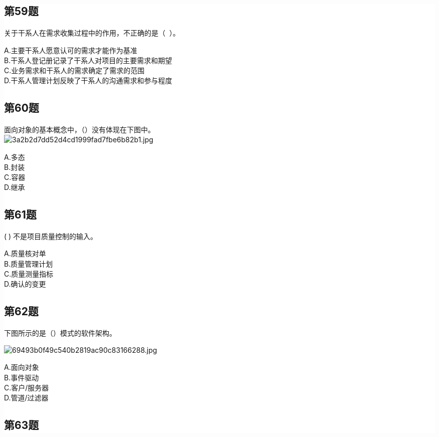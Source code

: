 
## 第59题 ##

关于干系人在需求收集过程中的作用，不正确的是（  ）。  
  


  
A.主要干系人愿意认可的需求才能作为基准  
B.干系人登记册记录了干系人对项目的主要需求和期望  
C.业务需求和干系人的需求确定了需求的范围  
D.干系人管理计划反映了干系人的沟通需求和参与程度  


## 第60题 ##

面向对象的基本概念中，（）没有体现在下图中。  
![3a2b2d7dd52d4cd1999fad7fbe6b82b1.jpg][]  
  


  
A.多态  
B.封装  
C.容器  
D.继承  


## 第61题 ##

( ) 不是项目质量控制的输入。  
  


  
A.质量核对单  
B.质量管理计划  
C.质量测量指标  
D.确认的变更  


## 第62题 ##

下图所示的是（）模式的软件架构。  


![69493b0f49c540b2819ac90c83166288.jpg][]  


  
A.面向对象  
B.事件驱动  
C.客户/服务器  
D.管道/过滤器  


## 第63题 ##


[1bdfc2b668cd4167b86fd5ff66ce65ae.jpg]: https://www.xiaoji.fun/file/exam/software/系统集成项目管理工程师/综合知识/第39题/1bdfc2b668cd4167b86fd5ff66ce65ae.jpg
[03411d7847b240498f6a23e1de85c622.jpg]: https://www.xiaoji.fun/file/exam/software/系统集成项目管理工程师/综合知识/第45题/03411d7847b240498f6a23e1de85c622.jpg
[81bc5710ec2d45e59672a645ad608240.jpg]: https://www.xiaoji.fun/file/exam/software/系统集成项目管理工程师/综合知识/第46题/81bc5710ec2d45e59672a645ad608240.jpg
[3a2b2d7dd52d4cd1999fad7fbe6b82b1.jpg]: https://www.xiaoji.fun/file/exam/software/系统集成项目管理工程师/综合知识/第60题/3a2b2d7dd52d4cd1999fad7fbe6b82b1.jpg
[69493b0f49c540b2819ac90c83166288.jpg]: https://www.xiaoji.fun/file/exam/software/系统集成项目管理工程师/综合知识/第62题/69493b0f49c540b2819ac90c83166288.jpg